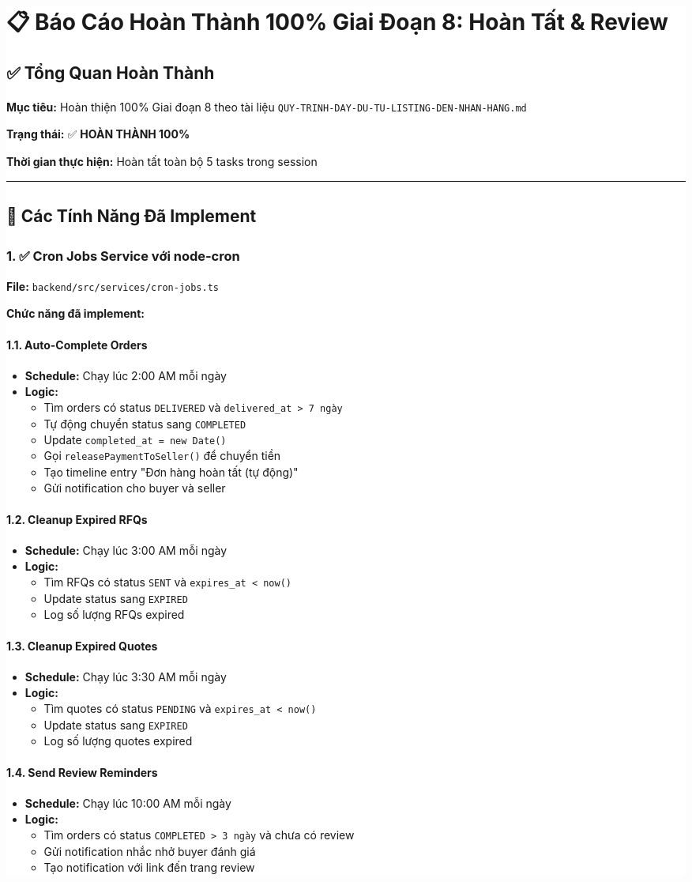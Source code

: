 # 📋 Báo Cáo Hoàn Thành 100% Giai Đoạn 8: Hoàn Tất & Review

## ✅ Tổng Quan Hoàn Thành

**Mục tiêu:** Hoàn thiện 100% Giai đoạn 8 theo tài liệu `QUY-TRINH-DAY-DU-TU-LISTING-DEN-NHAN-HANG.md`

**Trạng thái:** ✅ **HOÀN THÀNH 100%**

**Thời gian thực hiện:** Hoàn tất toàn bộ 5 tasks trong session

---

## 🎯 Các Tính Năng Đã Implement

### 1. ✅ Cron Jobs Service với node-cron

**File:** `backend/src/services/cron-jobs.ts`

**Chức năng đã implement:**

#### 1.1. Auto-Complete Orders
- **Schedule:** Chạy lúc 2:00 AM mỗi ngày
- **Logic:** 
  - Tìm orders có status `DELIVERED` và `delivered_at > 7 ngày`
  - Tự động chuyển status sang `COMPLETED`
  - Update `completed_at = new Date()`
  - Gọi `releasePaymentToSeller()` để chuyển tiền
  - Tạo timeline entry "Đơn hàng hoàn tất (tự động)"
  - Gửi notification cho buyer và seller

#### 1.2. Cleanup Expired RFQs
- **Schedule:** Chạy lúc 3:00 AM mỗi ngày
- **Logic:**
  - Tìm RFQs có status `SENT` và `expires_at < now()`
  - Update status sang `EXPIRED`
  - Log số lượng RFQs expired

#### 1.3. Cleanup Expired Quotes
- **Schedule:** Chạy lúc 3:30 AM mỗi ngày
- **Logic:**
  - Tìm quotes có status `PENDING` và `expires_at < now()`
  - Update status sang `EXPIRED`
  - Log số lượng quotes expired

#### 1.4. Send Review Reminders
- **Schedule:** Chạy lúc 10:00 AM mỗi ngày
- **Logic:**
  - Tìm orders có status `COMPLETED > 3 ngày` và chưa có review
  - Gửi notification nhắc nhở buyer đánh giá
  - Tạo notification với link đến trang review
